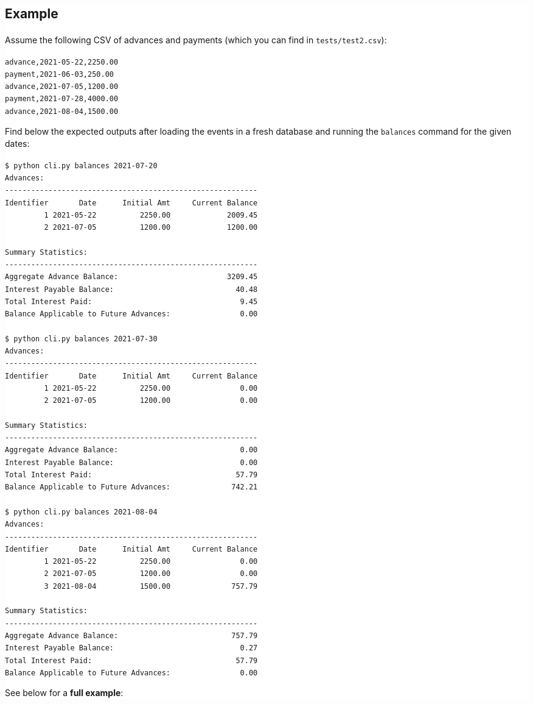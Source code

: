 ## Example

Assume the following CSV of advances and payments (which you can find in `tests/test2.csv`):

```
advance,2021-05-22,2250.00
payment,2021-06-03,250.00
advance,2021-07-05,1200.00
payment,2021-07-28,4000.00
advance,2021-08-04,1500.00
```

Find below the expected outputs after loading the events in a fresh database and running the `balances`
command for the given dates:
```
$ python cli.py balances 2021-07-20
Advances:
----------------------------------------------------------
Identifier       Date      Initial Amt     Current Balance
         1 2021-05-22          2250.00             2009.45
         2 2021-07-05          1200.00             1200.00

Summary Statistics:
----------------------------------------------------------
Aggregate Advance Balance:                         3209.45
Interest Payable Balance:                            40.48
Total Interest Paid:                                  9.45
Balance Applicable to Future Advances:                0.00

$ python cli.py balances 2021-07-30
Advances:
----------------------------------------------------------
Identifier       Date      Initial Amt     Current Balance
         1 2021-05-22          2250.00                0.00
         2 2021-07-05          1200.00                0.00

Summary Statistics:
----------------------------------------------------------
Aggregate Advance Balance:                            0.00
Interest Payable Balance:                             0.00
Total Interest Paid:                                 57.79
Balance Applicable to Future Advances:              742.21

$ python cli.py balances 2021-08-04
Advances:
----------------------------------------------------------
Identifier       Date      Initial Amt     Current Balance
         1 2021-05-22          2250.00                0.00
         2 2021-07-05          1200.00                0.00
         3 2021-08-04          1500.00              757.79

Summary Statistics:
----------------------------------------------------------
Aggregate Advance Balance:                          757.79
Interest Payable Balance:                             0.27
Total Interest Paid:                                 57.79
Balance Applicable to Future Advances:                0.00
```
See below for a **full example**:
